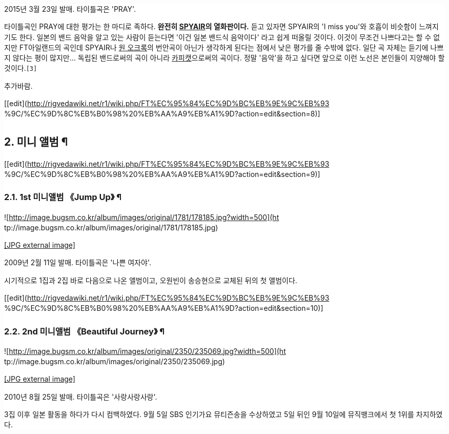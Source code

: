   

2015년 3월 23일 발매. 타이틀곡은 'PRAY'.

  

타이틀곡인 PRAY에 대한 평가는 한 마디로 족하다. **완전히 [SPYAIR](SPYAIR.md)의 열화판이다.** 듣고 있자면
SPYAIR의 'I miss you'와 호흡이 비슷함이 느껴지기도 한다. 일본의 밴드 음악을 알고 있는 사람이 듣는다면 '이건 일본 밴드식
음악이다' 라고 쉽게 떠올릴 것이다. 이것이 무조건 나쁘다고는 할 수 없지만 FT아일랜드의 곡인데 SPYAIR나 [원 오크록](%EC%9B%90%20%EC%98%A4%ED%81%AC%20%EB%A1%9D.md)의 번안곡이 아닌가 생각하게 된다는 점에서 낮은
평가를 줄 수밖에 없다. 일단 곡 자체는 듣기에 나쁘지 않다는 평이 많지만… 독립된 밴드로써의 곡이 아니라
[카피캣](%EC%B9%B4%ED%94%BC%EC%BA%A3.md)으로써의 곡이다. 정말 '음악'을 하고 싶다면 앞으로 이런 노선은
본인들이 지양해야 할 것이다.`[3]`

  

추가바람.

[[edit](http://rigvedawiki.net/r1/wiki.php/FT%EC%95%84%EC%9D%BC%EB%9E%9C%EB%93
%9C/%EC%9D%8C%EB%B0%98%20%EB%AA%A9%EB%A1%9D?action=edit&section=8)]

## 2. 미니 앨범 ¶

[[edit](http://rigvedawiki.net/r1/wiki.php/FT%EC%95%84%EC%9D%BC%EB%9E%9C%EB%93
%9C/%EC%9D%8C%EB%B0%98%20%EB%AA%A9%EB%A1%9D?action=edit&section=9)]

### 2.1. 1st 미니앨범 《Jump Up》 ¶

![http://image.bugsm.co.kr/album/images/original/1781/178185.jpg?width=500](ht
tp://image.bugsm.co.kr/album/images/original/1781/178185.jpg)

[[JPG external
image]](http://image.bugsm.co.kr/album/images/original/1781/178185.jpg)

  

2009년 2월 11일 발매. 타이틀곡은 '나쁜 여자야'.

  

시기적으로 1집과 2집 바로 다음으로 나온 앨범이고, 오원빈이 송승현으로 교체된 뒤의 첫 앨범이다.

  

[[edit](http://rigvedawiki.net/r1/wiki.php/FT%EC%95%84%EC%9D%BC%EB%9E%9C%EB%93
%9C/%EC%9D%8C%EB%B0%98%20%EB%AA%A9%EB%A1%9D?action=edit&section=10)]

### 2.2. 2nd 미니앨범 《Beautiful Journey》 ¶

![http://image.bugsm.co.kr/album/images/original/2350/235069.jpg?width=500](ht
tp://image.bugsm.co.kr/album/images/original/2350/235069.jpg)

[[JPG external
image]](http://image.bugsm.co.kr/album/images/original/2350/235069.jpg)

  

2010년 8월 25일 발매. 타이틀곡은 '사랑사랑사랑'.

  

3집 이후 일본 활동을 하다가 다시 컴백하였다. 9월 5일 SBS 인기가요 뮤티즌송을 수상하였고 5일 뒤인 9월 10일에 뮤직뱅크에서 첫
1위를 차지하였다.

